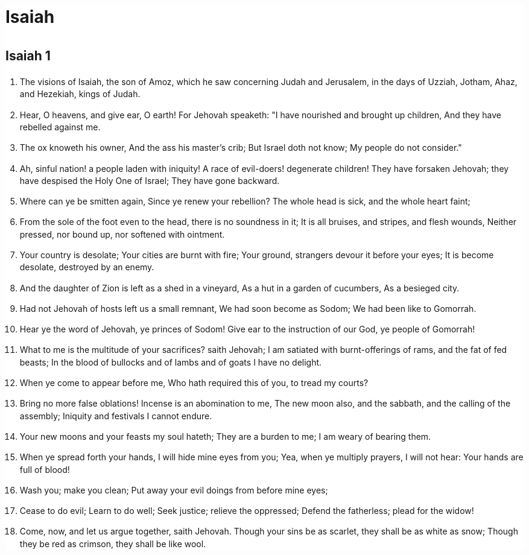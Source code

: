 # Isaiah

## Isaiah 1

1. The visions of Isaiah, the son of Amoz, which he saw concerning Judah and Jerusalem, in the days of Uzziah, Jotham, Ahaz, and Hezekiah, kings of Judah.

2. Hear, O heavens, and give ear, O earth! For Jehovah speaketh: "I have nourished and brought up children, And they have rebelled against me.

3. The ox knoweth his owner, And the ass his master’s crib; But Israel doth not know; My people do not consider."

4. Ah, sinful nation! a people laden with iniquity! A race of evil-doers! degenerate children! They have forsaken Jehovah; they have despised the Holy One of Israel; They have gone backward.

5. Where can ye be smitten again, Since ye renew your rebellion? The whole head is sick, and the whole heart faint;

6. From the sole of the foot even to the head, there is no soundness in it; It is all bruises, and stripes, and flesh wounds, Neither pressed, nor bound up, nor softened with ointment.

7. Your country is desolate; Your cities are burnt with fire; Your ground, strangers devour it before your eyes; It is become desolate, destroyed by an enemy.

8. And the daughter of Zion is left as a shed in a vineyard, As a hut in a garden of cucumbers, As a besieged city.

9. Had not Jehovah of hosts left us a small remnant, We had soon become as Sodom; We had been like to Gomorrah.

10. Hear ye the word of Jehovah, ye princes of Sodom! Give ear to the instruction of our God, ye people of Gomorrah!

11. What to me is the multitude of your sacrifices? saith Jehovah; I am satiated with burnt-offerings of rams, and the fat of fed beasts; In the blood of bullocks and of lambs and of goats I have no delight.

12. When ye come to appear before me, Who hath required this of you, to tread my courts?

13. Bring no more false oblations! Incense is an abomination to me, The new moon also, and the sabbath, and the calling of the assembly; Iniquity and festivals I cannot endure.

14. Your new moons and your feasts my soul hateth; They are a burden to me; I am weary of bearing them.

15. When ye spread forth your hands, I will hide mine eyes from you; Yea, when ye multiply prayers, I will not hear: Your hands are full of blood!

16. Wash you; make you clean; Put away your evil doings from before mine eyes;

17. Cease to do evil; Learn to do well; Seek justice; relieve the oppressed; Defend the fatherless; plead for the widow!

18. Come, now, and let us argue together, saith Jehovah. Though your sins be as scarlet, they shall be as white as snow; Though they be red as crimson, they shall be like wool.
